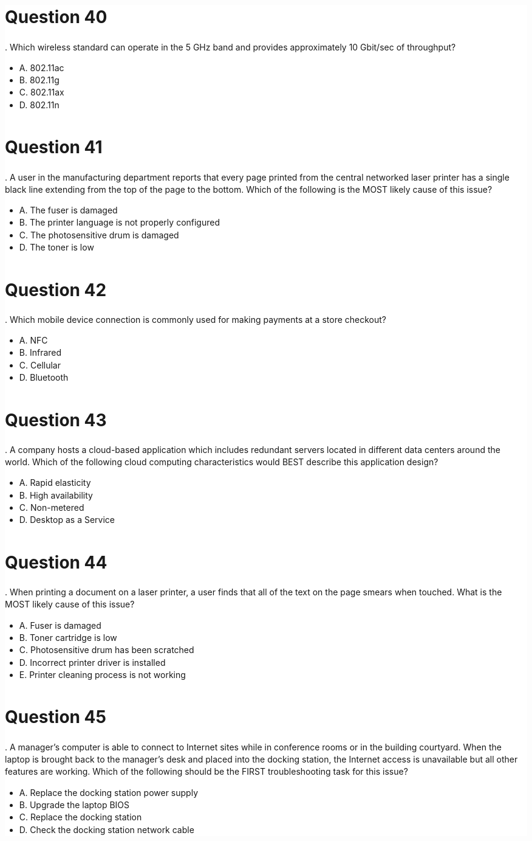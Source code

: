 # Question 40
. Which wireless standard can operate in the 5 GHz band and provides approximately 10 Gbit/sec of throughput? 
- A. 802.11ac 
- B. 802.11g 
- C. 802.11ax 
- D. 802.11n

# Question 41
. A user in the manufacturing department reports that every page printed from the central networked laser printer has a single black line extending from the top of the page to the bottom. Which of the following is the MOST likely cause of this issue? 
- A. The fuser is damaged 
- B. The printer language is not properly configured 
- C. The photosensitive drum is damaged 
- D. The toner is low 

# Question 42
. Which mobile device connection is commonly used for making payments at a store checkout? 
- A. NFC 
- B. Infrared 
- C. Cellular 
- D. Bluetooth

# Question 43
. A company hosts a cloud-based application which includes redundant servers located in different data centers around the world. Which of the following cloud computing characteristics would BEST describe this application design? 
- A. Rapid elasticity 
- B. High availability 
- C. Non-metered 
- D. Desktop as a Service

# Question 44
.  When printing a document on a laser printer, a user finds that all of the text on the page smears when touched. What is the MOST  likely cause of this issue? 
- A. Fuser is damaged 
- B. Toner cartridge is low 
- C. Photosensitive drum has been scratched 
- D. Incorrect printer driver is installed 
- E. Printer cleaning process is not working

# Question 45
. A manager’s computer is able to connect to Internet sites while in conference rooms or in the building courtyard. When the laptop is brought back to the manager’s desk and placed into the docking station, the Internet access is unavailable but all other features are working. Which of the following should be the FIRST troubleshooting task for this issue? 
- A. Replace the docking station power supply 
- B. Upgrade the laptop BIOS 
- C. Replace the docking station 
- D. Check the docking station network cable 
